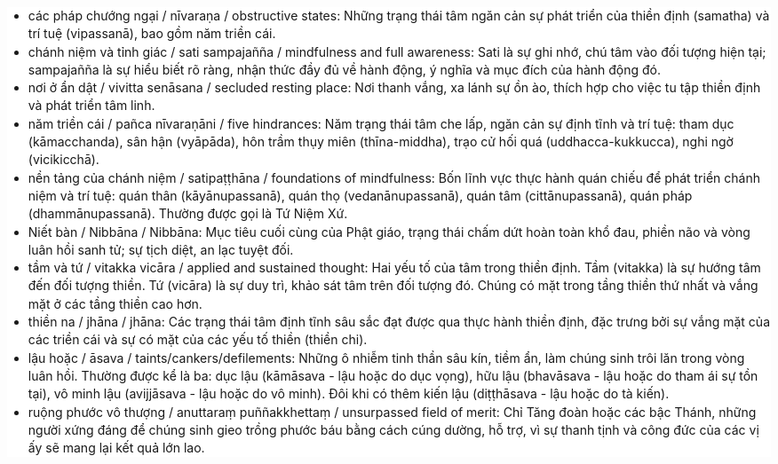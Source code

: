 - các pháp chướng ngại / nīvaraṇa / obstructive states: Những trạng thái tâm ngăn cản sự phát triển của thiền định (samatha) và trí tuệ (vipassanā), bao gồm năm triền cái.
- chánh niệm và tỉnh giác / sati sampajañña / mindfulness and full awareness: Sati là sự ghi nhớ, chú tâm vào đối tượng hiện tại; sampajañña là sự hiểu biết rõ ràng, nhận thức đầy đủ về hành động, ý nghĩa và mục đích của hành động đó.
- nơi ở ẩn dật / vivitta senāsana / secluded resting place: Nơi thanh vắng, xa lánh sự ồn ào, thích hợp cho việc tu tập thiền định và phát triển tâm linh.
- năm triền cái / pañca nīvaraṇāni / five hindrances: Năm trạng thái tâm che lấp, ngăn cản sự định tĩnh và trí tuệ: tham dục (kāmacchanda), sân hận (vyāpāda), hôn trầm thụy miên (thīna-middha), trạo cử hối quá (uddhacca-kukkucca), nghi ngờ (vicikicchā).
- nền tảng của chánh niệm / satipaṭṭhāna / foundations of mindfulness: Bốn lĩnh vực thực hành quán chiếu để phát triển chánh niệm và trí tuệ: quán thân (kāyānupassanā), quán thọ (vedanānupassanā), quán tâm (cittānupassanā), quán pháp (dhammānupassanā). Thường được gọi là Tứ Niệm Xứ.
- Niết bàn / Nibbāna / Nibbāna: Mục tiêu cuối cùng của Phật giáo, trạng thái chấm dứt hoàn toàn khổ đau, phiền não và vòng luân hồi sanh tử; sự tịch diệt, an lạc tuyệt đối.
- tầm và tứ / vitakka vicāra / applied and sustained thought: Hai yếu tố của tâm trong thiền định. Tầm (vitakka) là sự hướng tâm đến đối tượng thiền. Tứ (vicāra) là sự duy trì, khảo sát tâm trên đối tượng đó. Chúng có mặt trong tầng thiền thứ nhất và vắng mặt ở các tầng thiền cao hơn.
- thiền na / jhāna / jhāna: Các trạng thái tâm định tĩnh sâu sắc đạt được qua thực hành thiền định, đặc trưng bởi sự vắng mặt của các triền cái và sự có mặt của các yếu tố thiền (thiền chi).
- lậu hoặc / āsava / taints/cankers/defilements: Những ô nhiễm tinh thần sâu kín, tiềm ẩn, làm chúng sinh trôi lăn trong vòng luân hồi. Thường được kể là ba: dục lậu (kāmāsava - lậu hoặc do dục vọng), hữu lậu (bhavāsava - lậu hoặc do tham ái sự tồn tại), vô minh lậu (avijjāsava - lậu hoặc do vô minh). Đôi khi có thêm kiến lậu (diṭṭhāsava - lậu hoặc do tà kiến).
- ruộng phước vô thượng / anuttaraṃ puññakkhettaṃ / unsurpassed field of merit: Chỉ Tăng đoàn hoặc các bậc Thánh, những người xứng đáng để chúng sinh gieo trồng phước báu bằng cách cúng dường, hỗ trợ, vì sự thanh tịnh và công đức của các vị ấy sẽ mang lại kết quả lớn lao.